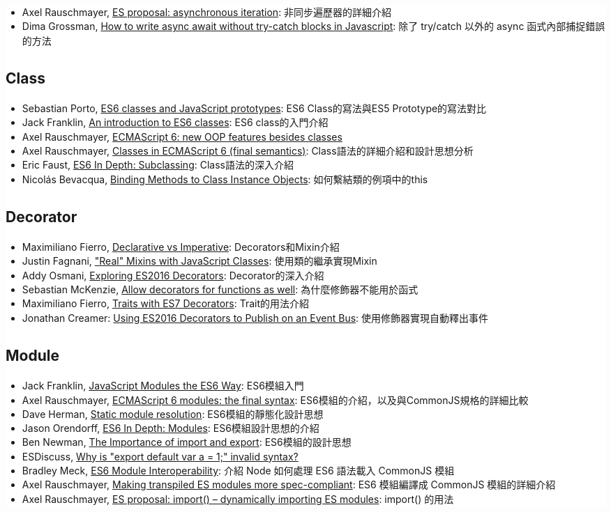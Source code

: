 - Axel Rauschmayer, [ES proposal: asynchronous iteration](http://www.2ality.com/2016/10/asynchronous-iteration.html): 非同步遍歷器的詳細介紹
- Dima Grossman, [How to write async await without try-catch blocks in Javascript](http://blog.grossman.io/how-to-write-async-await-without-try-catch-blocks-in-javascript/): 除了 try/catch 以外的 async 函式內部捕捉錯誤的方法

## Class

- Sebastian Porto, [ES6 classes and JavaScript prototypes](https://reinteractive.net/posts/235-es6-classes-and-javascript-prototypes): ES6 Class的寫法與ES5 Prototype的寫法對比
- Jack Franklin, [An introduction to ES6 classes](http://javascriptplayground.com/blog/2014/07/introduction-to-es6-classes-tutorial/): ES6 class的入門介紹
- Axel Rauschmayer, [ECMAScript 6: new OOP features besides classes](http://www.2ality.com/2014/12/es6-oop.html)
- Axel Rauschmayer, [Classes in ECMAScript 6 (final semantics)](http://www.2ality.com/2015/02/es6-classes-final.html): Class語法的詳細介紹和設計思想分析
- Eric Faust, [ES6 In Depth: Subclassing](https://hacks.mozilla.org/2015/08/es6-in-depth-subclassing/): Class語法的深入介紹
- Nicolás Bevacqua, [Binding Methods to Class Instance Objects](https://ponyfoo.com/articles/binding-methods-to-class-instance-objects): 如何繫結類的例項中的this

## Decorator

- Maximiliano Fierro, [Declarative vs Imperative](http://elmasse.github.io/js/decorators-bindings-es7.html): Decorators和Mixin介紹
- Justin Fagnani, ["Real" Mixins with JavaScript Classes](http://justinfagnani.com/2015/12/21/real-mixins-with-javascript-classes/): 使用類的繼承實現Mixin
- Addy Osmani, [Exploring ES2016 Decorators](https://medium.com/google-developers/exploring-es7-decorators-76ecb65fb841): Decorator的深入介紹
- Sebastian McKenzie, [Allow decorators for functions as well](https://github.com/wycats/javascript-decorators/issues/4): 為什麼修飾器不能用於函式
- Maximiliano Fierro, [Traits with ES7 Decorators](http://cocktailjs.github.io/blog/traits-with-es7-decorators.html): Trait的用法介紹
- Jonathan Creamer: [Using ES2016 Decorators to Publish on an Event Bus](http://jonathancreamer.com/using-es2016-decorators-to-publish-on-an-event-bus/): 使用修飾器實現自動釋出事件

## Module

- Jack Franklin, [JavaScript Modules the ES6 Way](http://24ways.org/2014/javascript-modules-the-es6-way/): ES6模組入門
- Axel Rauschmayer, [ECMAScript 6 modules: the final syntax](http://www.2ality.com/2014/09/es6-modules-final.html): ES6模組的介紹，以及與CommonJS規格的詳細比較
- Dave Herman, [Static module resolution](http://calculist.org/blog/2012/06/29/static-module-resolution/): ES6模組的靜態化設計思想
- Jason Orendorff, [ES6 In Depth: Modules](https://hacks.mozilla.org/2015/08/es6-in-depth-modules/): ES6模組設計思想的介紹
- Ben Newman, [The Importance of import and export](http://benjamn.github.io/empirenode-2015/#/): ES6模組的設計思想
- ESDiscuss, [Why is "export default var a = 1;" invalid syntax?](https://esdiscuss.org/topic/why-is-export-default-var-a-1-invalid-syntax)
- Bradley Meck, [ES6 Module Interoperability](https://github.com/nodejs/node-eps/blob/master/002-es6-modules.md): 介紹 Node 如何處理 ES6 語法載入 CommonJS 模組
- Axel Rauschmayer, [Making transpiled ES modules more spec-compliant](http://www.2ality.com/2017/01/babel-esm-spec-mode.html): ES6 模組編譯成 CommonJS 模組的詳細介紹
- Axel Rauschmayer, [ES proposal: import() – dynamically importing ES modules](http://www.2ality.com/2017/01/import-operator.html): import() 的用法
